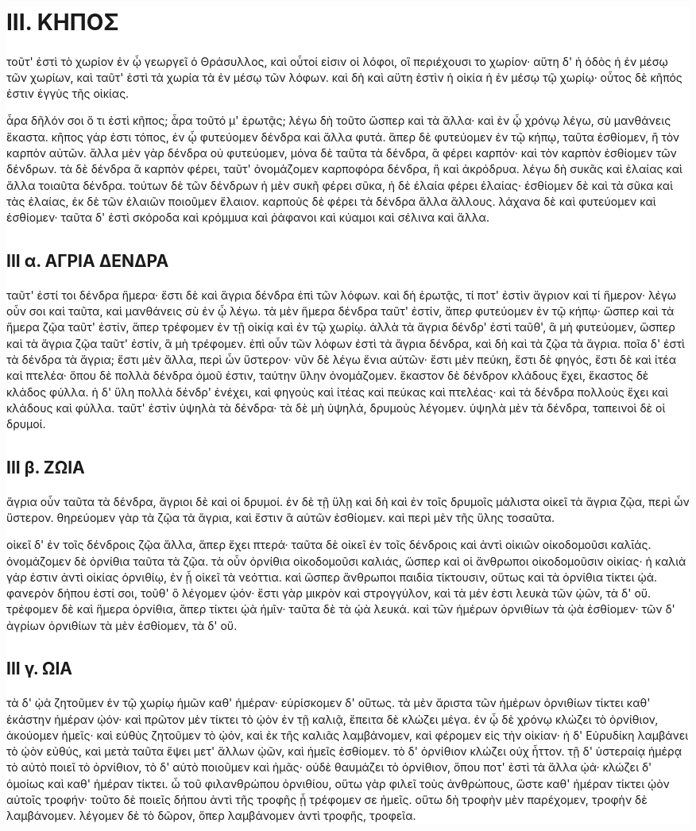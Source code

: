 # **ΙΙΙ. ΚΗΠΟΣ**

τοῦτ' ἐστὶ τὸ χωρίον ἐν ᾧ γεωργεῖ ὁ Θράσυλλος, καὶ οὗτοί εἰσιν οἱ λόφοι, οἳ περιέχουσι το χωρίον· αὕτη δ' ἡ ὁδὸς ἡ ἐν μέσῳ τῶν χωρίων, καὶ ταῦτ' ἐστὶ τὰ χωρία τὰ ἐν μέσῳ τῶν λόφων. καὶ δὴ καὶ αὕτη ἐστὶν ἡ οἰκία ἡ ἐν μέσῳ τῷ χωρίῳ· οὗτος δὲ κῆπός ἐστιν ἐγγὺς τῆς οἰκίας.

ἆρα δῆλόν σοι ὅ τι ἐστὶ κῆπος; ἆρα τοῦτό μ' ἐρωτᾷς; λέγω δὴ τοῦτο ὥσπερ καὶ τὰ ἄλλα· καὶ ἐν ᾧ χρόνῳ λέγω, σὺ μανθάνεις ἕκαστα. κῆπος γάρ ἐστι τόπος, ἐν ᾧ φυτεύομεν δένδρα καὶ ἄλλα φυτά. ἅπερ δὲ φυτεύομεν ἐν τῷ κήπῳ, ταῦτα ἐσθίομεν, ἢ τὸν καρπὸν αὐτῶν. ἄλλα μὲν γὰρ δένδρα οὐ φυτεύομεν, μόνα δὲ ταῦτα τὰ δένδρα, ἃ φέρει καρπόν· καὶ τὸν καρπὸν ἐσθίομεν τῶν δένδρων. τὰ δὲ δένδρα ἃ καρπὸν φέρει, ταῦτ' ὀνομάζομεν καρποφόρα δένδρα, ἢ καὶ ἀκρόδρυα. λέγω δὴ συκᾶς καὶ ἐλαίας καὶ ἄλλα τοιαῦτα δένδρα. τούτων δὲ τῶν δένδρων ἡ μὲν συκῆ φέρει σῦκα, ἡ δὲ ἐλαία φέρει ἐλαίας· ἐσθίομεν δὲ καὶ τὰ σῦκα καὶ τὰς ἐλαίας, ἐκ δὲ τῶν ἐλαιῶν ποιοῦμεν ἔλαιον. καρποὺς δὲ φέρει τὰ δένδρα ἄλλα ἄλλους. λάχανα δὲ καὶ φυτεύομεν καὶ ἐσθίομεν· ταῦτα δ' ἐστὶ σκόροδα καὶ κρόμμυα καὶ ῥάφανοι καὶ κύαμοι καὶ σέλινα καὶ ἄλλα.

## **ΙΙΙ α. ΑΓΡΙΑ ΔΕΝΔΡΑ**

ταῦτ' ἐστί τοι δένδρα ἥμερα· ἔστι δὲ καὶ ἄγρια δένδρα ἐπὶ τῶν λόφων. καὶ δὴ ἐρωτᾷς, τί ποτ' ἐστὶν ἄγριον καὶ τί ἥμερον· λέγω οὖν σοι καὶ ταῦτα, καὶ μανθάνεις σὺ ἐν ᾧ λέγω. τὰ μὲν ἥμερα δένδρα ταῦτ' ἐστίν, ἅπερ φυτεύομεν ἐν τῷ κήπῳ· ὥσπερ καὶ τὰ ἥμερα ζῷα ταῦτ' ἐστίν, ἅπερ τρέφομεν ἐν τῇ οἰκίᾳ καὶ ἐν τῷ χωρίῳ. ἀλλὰ τὰ ἄγρια δένδρ' ἐστὶ ταῦθ', ἃ μὴ φυτεύομεν, ὥσπερ καὶ τὰ ἄγρια ζῷα ταῦτ' ἐστίν, ἃ μὴ τρέφομεν. ἐπὶ οὖν τῶν λόφων ἐστὶ τὰ ἄγρια δένδρα, καὶ δὴ καὶ τὰ ζῷα τὰ ἄγρια. ποῖα δ' ἐστὶ τὰ δένδρα τὰ ἄγρια; ἔστι μὲν ἄλλα, περὶ ὧν ὕστερον· νῦν δὲ λέγω ἔνια αὐτῶν· ἔστι μὲν πεύκη, ἔστι δὲ φηγός, ἔστι δὲ καὶ ἰτέα καὶ πτελέα· ὅπου δὲ πολλὰ δένδρα ὁμοῦ ἐστιν, ταύτην ὕλην ὀνομάζομεν. ἕκαστον δὲ δένδρον κλάδους ἔχει, ἕκαστος δὲ κλάδος φύλλα. ἡ δ' ὕλη πολλὰ δένδρ' ἐνέχει, καὶ φηγοὺς καὶ ἰτέας καὶ πεύκας καὶ πτελέας· καὶ τὰ δένδρα πολλοὺς ἔχει καὶ κλάδους καὶ φύλλα. ταῦτ' ἐστὶν ὑψηλὰ τὰ δένδρα· τὰ δὲ μὴ ὑψηλά, δρυμοὺς λέγομεν. ὑψηλὰ μὲν τὰ δένδρα, ταπεινοὶ δὲ οἱ δρυμοί.

## **ΙΙΙ β. ΖΩΙΑ**

ἄγρια οὖν ταῦτα τὰ δένδρα, ἄγριοι δὲ καὶ οἱ δρυμοί. ἐν δὲ τῇ ὕλῃ καὶ δὴ καὶ ἐν τοῖς δρυμοῖς μάλιστα οἰκεῖ τὰ ἄγρια ζῷα, περὶ ὧν ὕστερον. θηρεύομεν γὰρ τὰ ζῷα τὰ ἄγρια, καὶ ἔστιν ἃ αὐτῶν ἐσθίομεν. καὶ περὶ μὲν τῆς ὕλης τοσαῦτα.

οἰκεῖ δ' ἐν τοῖς δένδροις ζῷα ἄλλα, ἅπερ ἔχει πτερά· ταῦτα δὲ οἰκεῖ ἐν τοῖς δένδροις καὶ ἀντὶ οἰκιῶν οἰκοδομοῦσι καλῑάς. ὀνομάζομεν δὲ ὀρνίθια ταῦτα τὰ ζῷα. τὰ οὖν ὀρνίθια οἰκοδομοῦσι καλιάς, ὥσπερ καὶ οἱ ἄνθρωποι οἰκοδομοῦσιν οἰκίας· ἡ καλιὰ γάρ ἐστιν ἀντὶ οἰκίας ὀρνιθίῳ, ἐν ᾗ οἰκεῖ τὰ νεόττια. καὶ ὥσπερ ἄνθρωποι παιδία τίκτουσιν, οὕτως καὶ τὰ ὀρνίθια τίκτει ᾠά. φανερὸν δήπου ἐστί σοι, τοῦθ' ὃ λέγομεν ᾠόν· ἔστι γὰρ μικρὸν καὶ στρογγύλον, καὶ τὰ μέν ἐστι λευκὰ τῶν ᾠῶν, τὰ δ' οὔ. τρέφομεν δὲ καὶ ἥμερα ὀρνίθια, ἅπερ τίκτει ᾠὰ ἡμῖν· ταῦτα δὲ τὰ ᾠὰ λευκά. καὶ τῶν ἡμέρων ὀρνιθίων τὰ ᾠὰ ἐσθίομεν· τῶν δ' ἀγρίων ὀρνιθίων τὰ μὲν ἐσθίομεν, τὰ δ' οὔ.

## **ΙΙΙ γ. ΩΙΑ**

τὰ δ' ᾠὰ ζητοῦμεν ἐν τῷ χωρίῳ ἡμῶν καθ' ἡμέραν· εὑρίσκομεν δ' οὕτως. τὰ μὲν ἄριστα τῶν ἡμέρων ὀρνιθίων τίκτει καθ' ἑκάστην ἡμέραν ᾠόν· καὶ πρῶτον μὲν τίκτει τὸ ᾠὸν ἐν τῇ καλιᾷ, ἔπειτα δὲ κλώζει μέγα. ἐν ᾧ δὲ χρόνῳ κλώζει τὸ ὀρνίθιον, ἀκούομεν ἡμεῖς· καὶ εὐθὺς ζητοῦμεν τὸ ᾠόν, καὶ ἐκ τῆς καλιᾶς λαμβάνομεν, καὶ φέρομεν εἰς τὴν οἰκίαν· ἡ δ' Εὐρυδίκη λαμβάνει τὸ ᾠὸν εὐθύς, καὶ μετὰ ταῦτα ἕψει μετ' ἄλλων ᾠῶν, καὶ ἡμεῖς ἐσθίομεν. τὸ δ' ὀρνίθιον κλώζει οὐχ ἧττον. τῇ δ' ὑστεραίᾳ ἡμέρᾳ τὸ αὐτὸ ποιεῖ τὸ ὀρνίθιον, τὸ δ' αὐτὸ ποιοῦμεν καὶ ἡμᾶς· οὐδὲ θαυμάζει τὸ ὀρνίθιον, ὅπου ποτ' ἐστὶ τὰ ἄλλα ᾠά· κλώζει δ' ὁμοίως καὶ καθ' ἡμέραν τίκτει. ὦ τοῦ φιλανθρώπου ὀρνιθίου, οὕτω γὰρ φιλεῖ τοὺς ἀνθρώπους, ὥστε καθ' ἡμέραν τίκτει ᾠὸν αὐτοῖς τροφήν· τοῦτο δὲ ποιεῖς δήπου ἀντὶ τῆς τροφῆς ᾗ τρέφομεν σε ἡμεῖς. οὕτω δὴ τροφὴν μὲν παρέχομεν, τροφὴν δὲ λαμβάνομεν. λέγομεν δὲ τὸ δῶρον, ὅπερ λαμβάνομεν ἀντὶ τροφῆς, τροφεῖα.
